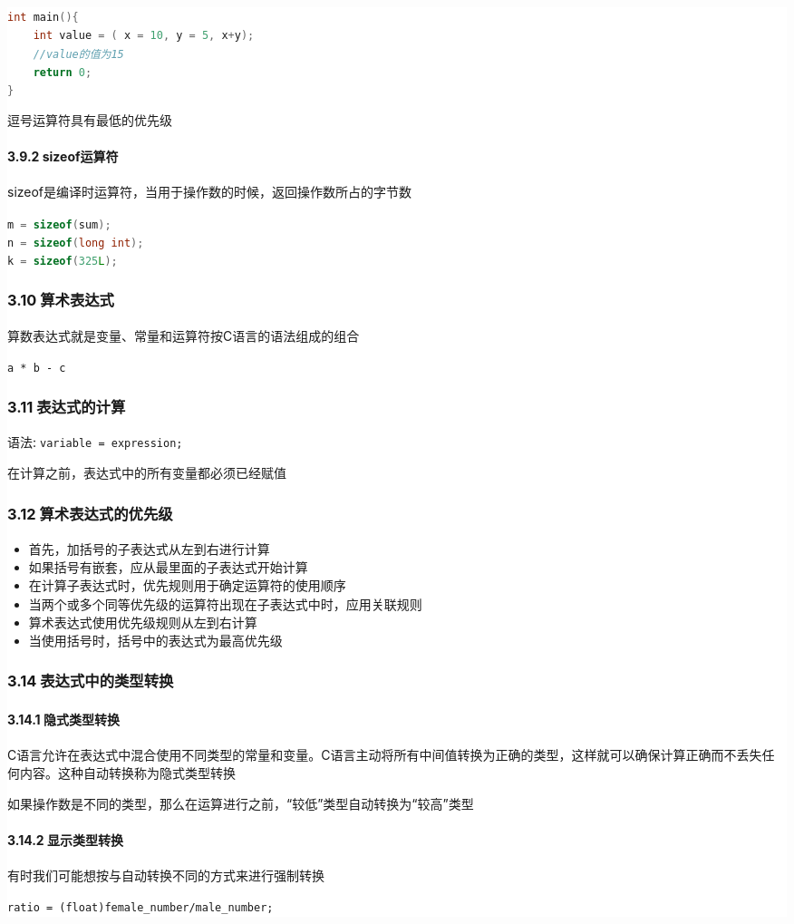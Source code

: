 ````c
int main(){
    int value = ( x = 10, y = 5, x+y);
    //value的值为15
    return 0;
}
````

逗号运算符具有最低的优先级

#### 3.9.2 sizeof运算符

sizeof是编译时运算符，当用于操作数的时候，返回操作数所占的字节数

````c
m = sizeof(sum);
n = sizeof(long int);
k = sizeof(325L);
````

### 3.10 算术表达式

算数表达式就是变量、常量和运算符按C语言的语法组成的组合

````
a * b - c
````

### 3.11 表达式的计算

语法: `variable = expression;`

在计算之前，表达式中的所有变量都必须已经赋值

### 3.12 算术表达式的优先级

- 首先，加括号的子表达式从左到右进行计算
- 如果括号有嵌套，应从最里面的子表达式开始计算
- 在计算子表达式时，优先规则用于确定运算符的使用顺序
- 当两个或多个同等优先级的运算符出现在子表达式中时，应用关联规则
- 算术表达式使用优先级规则从左到右计算
- 当使用括号时，括号中的表达式为最高优先级

### 3.14 表达式中的类型转换


#### 3.14.1 隐式类型转换

C语言允许在表达式中混合使用不同类型的常量和变量。C语言主动将所有中间值转换为正确的类型，这样就可以确保计算正确而不丢失任何内容。这种自动转换称为隐式类型转换

如果操作数是不同的类型，那么在运算进行之前，“较低”类型自动转换为“较高”类型

#### 3.14.2 显示类型转换

有时我们可能想按与自动转换不同的方式来进行强制转换

````
ratio = (float)female_number/male_number;
````

